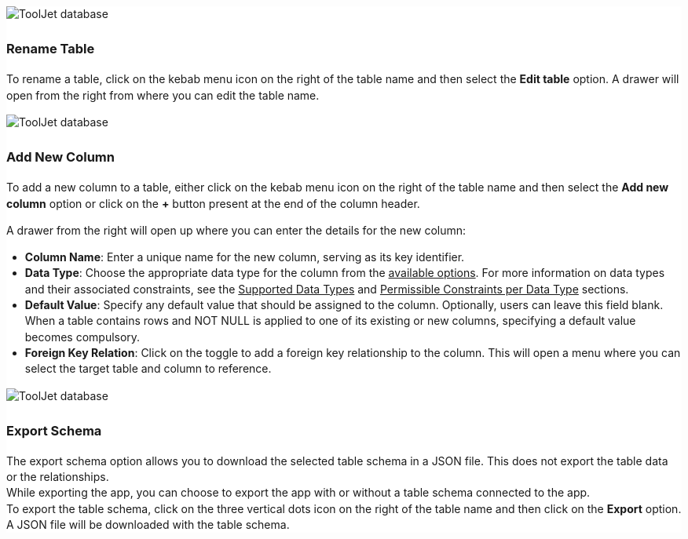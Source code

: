 <div style={{textAlign: 'center'}}>
    <img style={{ border:'0', marginBottom:'15px', borderRadius:'5px', boxShadow: '0px 1px 3px rgba(0, 0, 0, 0.2)' }} className="screenshot-full" src="/img/v2-beta/database/ux2/search-v2.png" alt="ToolJet database" />
</div>

</div>

<div>

### Rename Table

To rename a table, click on the kebab menu icon on the right of the table name and then select the **Edit table** option. A drawer will open from the right from where you can edit the table name.

<div style={{textAlign: 'center'}}>
    <img style={{ border:'0', marginBottom:'15px', borderRadius:'5px', boxShadow: '0px 1px 3px rgba(0, 0, 0, 0.2)' }} className="screenshot-full" src="/img/v2-beta/database/ux2/edit-table-name-v2.png" alt="ToolJet database" />
</div>

</div>

<div>

### Add New Column

To add a new column to a table, either click on the kebab menu icon on the right of the table name and then select the **Add new column** option or click on the **+** button present at the end of the column header.

A drawer from the right will open up where you can enter the details for the new column:

- **Column Name**: Enter a unique name for the new column, serving as its key identifier.
- **Data Type**: Choose the appropriate data type for the column from the [available options](./data-types#supported-data-types). For more information on data types and their associated constraints, see the [Supported Data Types](./data-types#supported-data-types) and [Permissible Constraints per Data Type](./data-types#permissible-constraints-per-data-type) sections.
- **Default Value**: Specify any default value that should be assigned to the column. Optionally, users can leave this field blank. When a table contains rows and NOT NULL is applied to one of its existing or new columns, specifying a default value becomes compulsory.
- **Foreign Key Relation**: Click on the toggle to add a foreign key relationship to the column. This will open a menu where you can select the target table and column to reference.

<div style={{textAlign: 'center'}}>
    <img style={{ border:'0', marginBottom:'15px', borderRadius:'5px', boxShadow: '0px 1px 3px rgba(0, 0, 0, 0.2)' }} className="screenshot-full" src="/img/v2-beta/database/ux2/add-new-column-v2.gif" alt="ToolJet database"/>
</div>

</div>

<div>

### Export Schema

The export schema option allows you to download the selected table schema in a JSON file. This does not export the table data or the relationships.<br/>
While exporting the app, you can choose to export the app with or without a table schema connected to the app.<br/>
To export the table schema, click on the three vertical dots icon on the right of the table name and then click on the **Export** option. A JSON file will be downloaded with the table schema.
